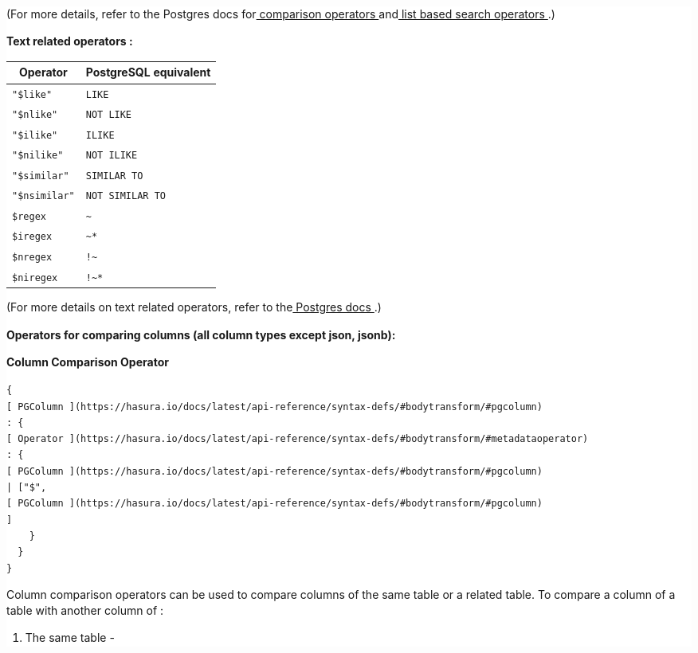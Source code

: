 
(For more details, refer to the Postgres docs for[ comparison operators ](https://www.postgresql.org/docs/current/functions-comparison.html)and[ list based search operators ](https://www.postgresql.org/docs/current/functions-comparisons.html).)

 **Text related operators :** 

| Operator | PostgreSQL equivalent |
|---|---|
|  `"$like"`  |  `LIKE`  |
|  `"$nlike"`  |  `NOT LIKE`  |
|  `"$ilike"`  |  `ILIKE`  |
|  `"$nilike"`  |  `NOT ILIKE`  |
|  `"$similar"`  |  `SIMILAR TO`  |
|  `"$nsimilar"`  |  `NOT SIMILAR TO`  |
|  `$regex`  |  `~`  |
|  `$iregex`  |  `~*`  |
|  `$nregex`  |  `!~`  |
|  `$niregex`  |  `!~*`  |


(For more details on text related operators, refer to the[ Postgres docs ](https://www.postgresql.org/docs/current/functions-matching.html).)

 **Operators for comparing columns (all column types except json, jsonb):** 

 **Column Comparison Operator** 

```
{
[ PGColumn ](https://hasura.io/docs/latest/api-reference/syntax-defs/#bodytransform/#pgcolumn)
: {
[ Operator ](https://hasura.io/docs/latest/api-reference/syntax-defs/#bodytransform/#metadataoperator)
: {
[ PGColumn ](https://hasura.io/docs/latest/api-reference/syntax-defs/#bodytransform/#pgcolumn)
| ["$",
[ PGColumn ](https://hasura.io/docs/latest/api-reference/syntax-defs/#bodytransform/#pgcolumn)
]
    }
  }
}
```

Column comparison operators can be used to compare columns of the same table or a related table. To compare a column of
a table with another column of :

1. The same table -
